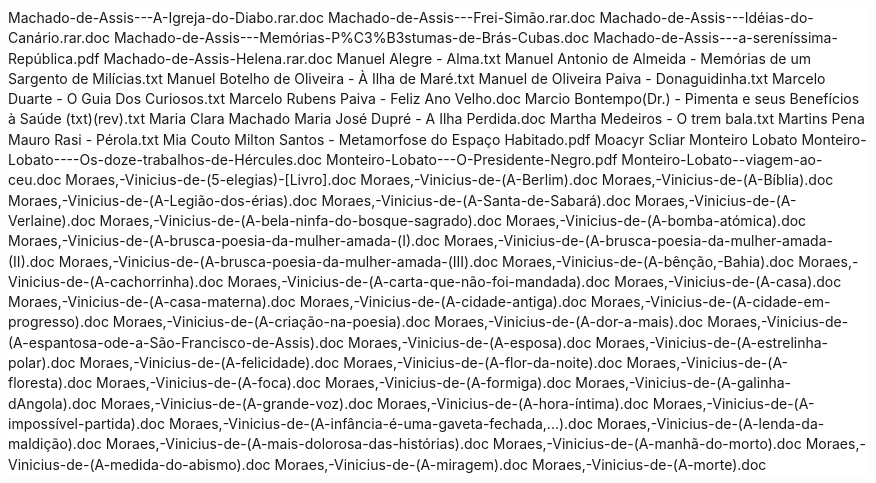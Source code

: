 Machado-de-Assis---A-Igreja-do-Diabo.rar.doc
Machado-de-Assis---Frei-Simão.rar.doc
Machado-de-Assis---Idéias-do-Canário.rar.doc
Machado-de-Assis---Memórias-P%C3%B3stumas-de-Brás-Cubas.doc
Machado-de-Assis---a-sereníssima-República.pdf
Machado-de-Assis-Helena.rar.doc
Manuel Alegre - Alma.txt
Manuel Antonio de Almeida - Memórias de um Sargento de Milícias.txt
Manuel Botelho de Oliveira - À Ilha de Maré.txt
Manuel de Oliveira Paiva - Donaguidinha.txt
Marcelo Duarte - O Guia Dos Curiosos.txt
Marcelo Rubens Paiva - Feliz Ano Velho.doc
Marcio Bontempo(Dr.) - Pimenta e seus Benefícios à Saúde (txt)(rev).txt
Maria Clara Machado
Maria José Dupré - A Ilha Perdida.doc
Martha Medeiros - O trem bala.txt
Martins Pena
Mauro Rasi - Pérola.txt
Mia Couto
Milton Santos - Metamorfose do Espaço Habitado.pdf
Moacyr Scliar
Monteiro Lobato
Monteiro-Lobato----Os-doze-trabalhos-de-Hércules.doc
Monteiro-Lobato---O-Presidente-Negro.pdf
Monteiro-Lobato--viagem-ao-ceu.doc
Moraes,-Vinicius-de-(5-elegias)-[Livro].doc
Moraes,-Vinicius-de-(A-Berlim).doc
Moraes,-Vinicius-de-(A-Bíblia).doc
Moraes,-Vinicius-de-(A-Legião-dos-érias).doc
Moraes,-Vinicius-de-(A-Santa-de-Sabará).doc
Moraes,-Vinicius-de-(A-Verlaine).doc
Moraes,-Vinicius-de-(A-bela-ninfa-do-bosque-sagrado).doc
Moraes,-Vinicius-de-(A-bomba-atómica).doc
Moraes,-Vinicius-de-(A-brusca-poesia-da-mulher-amada-(I).doc
Moraes,-Vinicius-de-(A-brusca-poesia-da-mulher-amada-(II).doc
Moraes,-Vinicius-de-(A-brusca-poesia-da-mulher-amada-(III).doc
Moraes,-Vinicius-de-(A-bênção,-Bahia).doc
Moraes,-Vinicius-de-(A-cachorrinha).doc
Moraes,-Vinicius-de-(A-carta-que-não-foi-mandada).doc
Moraes,-Vinicius-de-(A-casa).doc
Moraes,-Vinicius-de-(A-casa-materna).doc
Moraes,-Vinicius-de-(A-cidade-antiga).doc
Moraes,-Vinicius-de-(A-cidade-em-progresso).doc
Moraes,-Vinicius-de-(A-criação-na-poesia).doc
Moraes,-Vinicius-de-(A-dor-a-mais).doc
Moraes,-Vinicius-de-(A-espantosa-ode-a-São-Francisco-de-Assis).doc
Moraes,-Vinicius-de-(A-esposa).doc
Moraes,-Vinicius-de-(A-estrelinha-polar).doc
Moraes,-Vinicius-de-(A-felicidade).doc
Moraes,-Vinicius-de-(A-flor-da-noite).doc
Moraes,-Vinicius-de-(A-floresta).doc
Moraes,-Vinicius-de-(A-foca).doc
Moraes,-Vinicius-de-(A-formiga).doc
Moraes,-Vinicius-de-(A-galinha-dAngola).doc
Moraes,-Vinicius-de-(A-grande-voz).doc
Moraes,-Vinicius-de-(A-hora-íntima).doc
Moraes,-Vinicius-de-(A-impossível-partida).doc
Moraes,-Vinicius-de-(A-infância-é-uma-gaveta-fechada,...).doc
Moraes,-Vinicius-de-(A-lenda-da-maldição).doc
Moraes,-Vinicius-de-(A-mais-dolorosa-das-histórias).doc
Moraes,-Vinicius-de-(A-manhã-do-morto).doc
Moraes,-Vinicius-de-(A-medida-do-abismo).doc
Moraes,-Vinicius-de-(A-miragem).doc
Moraes,-Vinicius-de-(A-morte).doc